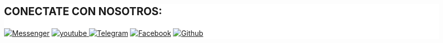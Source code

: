 ## CONECTATE CON NOSOTROS:
[![Messenger](https://img.shields.io/badge/Chat-Messenger-blue?style=for-the-badge&logo=messenger)](https://m.me/venom.24.tr)
<a href="https://youtube.com/playlist?list=PLpscnM9CpYLgI-lwRd-Nyw1uq98KmkPA2"><img title="youtube" src="https://img.shields.io/badge/YouTube-VeNOM24-red?style=for-the-badge&logo=Youtube">
</a>
[![Telegram](https://img.shields.io/badge/Telegram-Channel-blue?style=for-the-badge&logo=telegram)](https://t.me/Vnom24)
<a href=https://www.facebook.com/Venom24termuxavanzado><img title="Facebook" src="https://img.shields.io/badge/FACEBOOK-DAME LIKE-blue?style=for-the-badge&logo=Facebook"></a>
</a>
[![Github](https://img.shields.io/badge/github-VENOM24-brightgreen?style=for-the-badge&logo=github)](https://github.com/venom-24)
